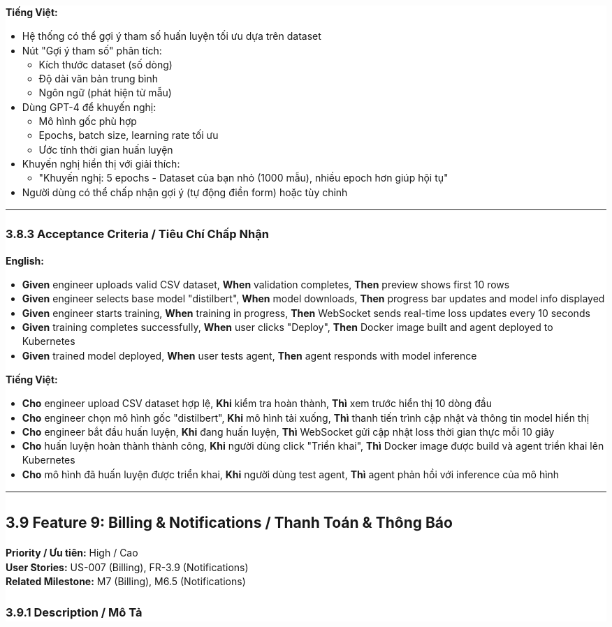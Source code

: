 **Tiếng Việt:**
- Hệ thống có thể gợi ý tham số huấn luyện tối ưu dựa trên dataset
- Nút "Gợi ý tham số" phân tích:
  - Kích thước dataset (số dòng)
  - Độ dài văn bản trung bình
  - Ngôn ngữ (phát hiện từ mẫu)
- Dùng GPT-4 để khuyến nghị:
  - Mô hình gốc phù hợp
  - Epochs, batch size, learning rate tối ưu
  - Ước tính thời gian huấn luyện
- Khuyến nghị hiển thị với giải thích:
  - "Khuyến nghị: 5 epochs - Dataset của bạn nhỏ (1000 mẫu), nhiều epoch hơn giúp hội tụ"
- Người dùng có thể chấp nhận gợi ý (tự động điền form) hoặc tùy chỉnh

---

### 3.8.3 Acceptance Criteria / Tiêu Chí Chấp Nhận

**English:**
- **Given** engineer uploads valid CSV dataset, **When** validation completes, **Then** preview shows first 10 rows
- **Given** engineer selects base model "distilbert", **When** model downloads, **Then** progress bar updates and model info displayed
- **Given** engineer starts training, **When** training in progress, **Then** WebSocket sends real-time loss updates every 10 seconds
- **Given** training completes successfully, **When** user clicks "Deploy", **Then** Docker image built and agent deployed to Kubernetes
- **Given** trained model deployed, **When** user tests agent, **Then** agent responds with model inference

**Tiếng Việt:**
- **Cho** engineer upload CSV dataset hợp lệ, **Khi** kiểm tra hoàn thành, **Thì** xem trước hiển thị 10 dòng đầu
- **Cho** engineer chọn mô hình gốc "distilbert", **Khi** mô hình tải xuống, **Thì** thanh tiến trình cập nhật và thông tin model hiển thị
- **Cho** engineer bắt đầu huấn luyện, **Khi** đang huấn luyện, **Thì** WebSocket gửi cập nhật loss thời gian thực mỗi 10 giây
- **Cho** huấn luyện hoàn thành thành công, **Khi** người dùng click "Triển khai", **Thì** Docker image được build và agent triển khai lên Kubernetes
- **Cho** mô hình đã huấn luyện được triển khai, **Khi** người dùng test agent, **Thì** agent phản hồi với inference của mô hình

---

## 3.9 Feature 9: Billing & Notifications / Thanh Toán & Thông Báo

**Priority / Ưu tiên:** High / Cao  
**User Stories:** US-007 (Billing), FR-3.9 (Notifications)  
**Related Milestone:** M7 (Billing), M6.5 (Notifications)

### 3.9.1 Description / Mô Tả
